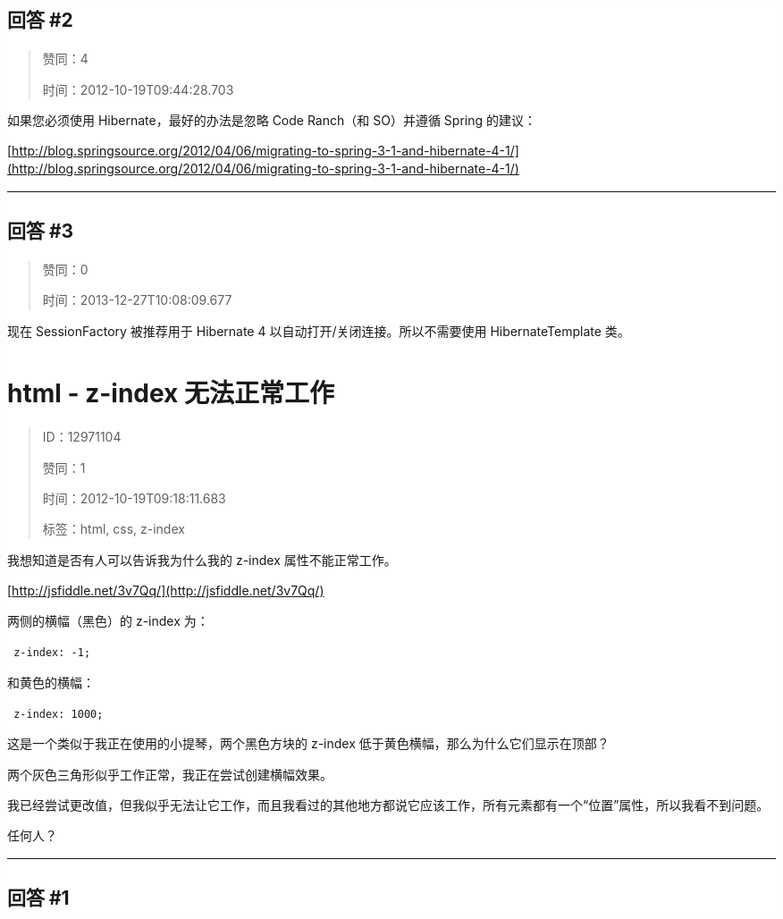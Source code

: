 ## 回答 #2

> 赞同：4
> 
> 时间：2012-10-19T09:44:28.703

如果您必须使用 Hibernate，最好的办法是忽略 Code Ranch（和 SO）并遵循 Spring 的建议：

[http://blog.springsource.org/2012/04/06/migrating-to-spring-3-1-and-hibernate-4-1/](http://blog.springsource.org/2012/04/06/migrating-to-spring-3-1-and-hibernate-4-1/)

* * *

## 回答 #3

> 赞同：0
> 
> 时间：2013-12-27T10:08:09.677

现在 SessionFactory 被推荐用于 Hibernate 4 以自动打开/关闭连接。所以不需要使用 HibernateTemplate 类。

# html - z-index 无法正常工作

> ID：12971104
> 
> 赞同：1
> 
> 时间：2012-10-19T09:18:11.683
> 
> 标签：html, css, z-index

我想知道是否有人可以告诉我为什么我的 z-index 属性不能正常工作。

[http://jsfiddle.net/3v7Qq/](http://jsfiddle.net/3v7Qq/)

两侧的横幅（黑色）的 z-index 为：

```
 z-index: -1; 
```

和黄色的横幅：

```
 z-index: 1000; 
```

这是一个类似于我正在使用的小提琴，两个黑色方块的 z-index 低于黄色横幅，那么为什么它们显示在顶部？

两个灰色三角形似乎工作正常，我正在尝试创建横幅效果。

我已经尝试更改值，但我似乎无法让它工作，而且我看过的其他地方都说它应该工作，所有元素都有一个“位置”属性，所以我看不到问题。

任何人？

* * *

## 回答 #1

